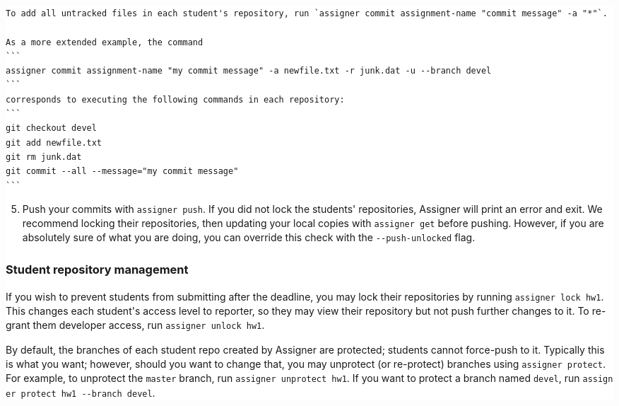     To add all untracked files in each student's repository, run `assigner commit assignment-name "commit message" -a "*"`.

    As a more extended example, the command 
    ```
    assigner commit assignment-name "my commit message" -a newfile.txt -r junk.dat -u --branch devel
    ```
    corresponds to executing the following commands in each repository:
    ```
    git checkout devel
    git add newfile.txt
    git rm junk.dat
    git commit --all --message="my commit message"
    ```
5. Push your commits with `assigner push`.
    If you did not lock the students' repositories, Assigner will print an error and exit.
    We recommend locking their repositories, then updating your local copies with `assigner get` before pushing.
    However, if you are absolutely sure of what you are doing, you can override this check with the `--push-unlocked` flag.

### Student repository management

If you wish to prevent students from submitting after the deadline, you may lock their repositories by running `assigner lock hw1`.
This changes each student's access level to reporter, so they may view their repository but not push further changes to it.
To re-grant them developer access, run `assigner unlock hw1`.

By default, the branches of each student repo created by Assigner are protected; students cannot force-push to it.
Typically this is what you want; however, should you want to change that, you may unprotect (or re-protect) branches using `assigner protect`.
For example, to unprotect the `master` branch, run `assigner unprotect hw1`.
If you want to protect a branch named `devel`, run `assigner protect hw1 --branch devel`.
